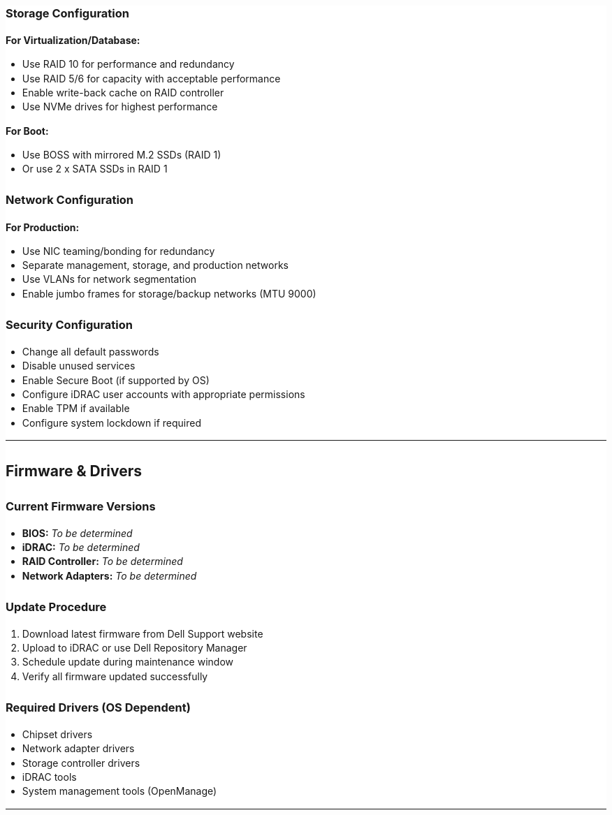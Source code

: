 ### Storage Configuration
**For Virtualization/Database:**
- Use RAID 10 for performance and redundancy
- Use RAID 5/6 for capacity with acceptable performance
- Enable write-back cache on RAID controller
- Use NVMe drives for highest performance

**For Boot:**
- Use BOSS with mirrored M.2 SSDs (RAID 1)
- Or use 2 x SATA SSDs in RAID 1

### Network Configuration
**For Production:**
- Use NIC teaming/bonding for redundancy
- Separate management, storage, and production networks
- Use VLANs for network segmentation
- Enable jumbo frames for storage/backup networks (MTU 9000)

### Security Configuration
- Change all default passwords
- Disable unused services
- Enable Secure Boot (if supported by OS)
- Configure iDRAC user accounts with appropriate permissions
- Enable TPM if available
- Configure system lockdown if required

---

## Firmware & Drivers

### Current Firmware Versions
- **BIOS:** *To be determined*
- **iDRAC:** *To be determined*
- **RAID Controller:** *To be determined*
- **Network Adapters:** *To be determined*

### Update Procedure
1. Download latest firmware from Dell Support website
2. Upload to iDRAC or use Dell Repository Manager
3. Schedule update during maintenance window
4. Verify all firmware updated successfully

### Required Drivers (OS Dependent)
- Chipset drivers
- Network adapter drivers
- Storage controller drivers
- iDRAC tools
- System management tools (OpenManage)

---
